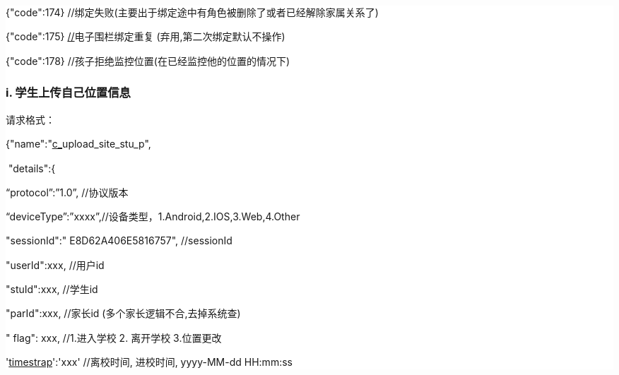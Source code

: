  

{"code":174} //绑定失败(主要出于绑定途中有角色被删除了或者已经解除家属关系了)

{"code":175}  [//]()电子围栏绑定重复 (弃用,第二次绑定默认不操作)

{"code":178}  //孩子拒绝监控位置(在已经监控他的位置的情况下) 

 

### i.        学生上传自己位置信息

请求格式：

{"name":"[c_]()upload_site_stu_p",

​    "details":{

“protocol”:”1.0”,    //协议版本

“deviceType”:”xxxx”,//设备类型，1.Android,2.IOS,3.Web,4.Other 

"sessionId":" E8D62A406E5816757", //sessionId

"userId":xxx,          //用户id 

"stuId":xxx,           //学生id    

"parId":xxx,           //家长id  (多个家长逻辑不合,去掉系统查)

" flag": xxx,           //1.进入学校 2. 离开学校 3.位置更改

'[timestrap]()':'xxx'  //离校时间, 进校时间, yyyy-MM-dd HH:mm:ss

